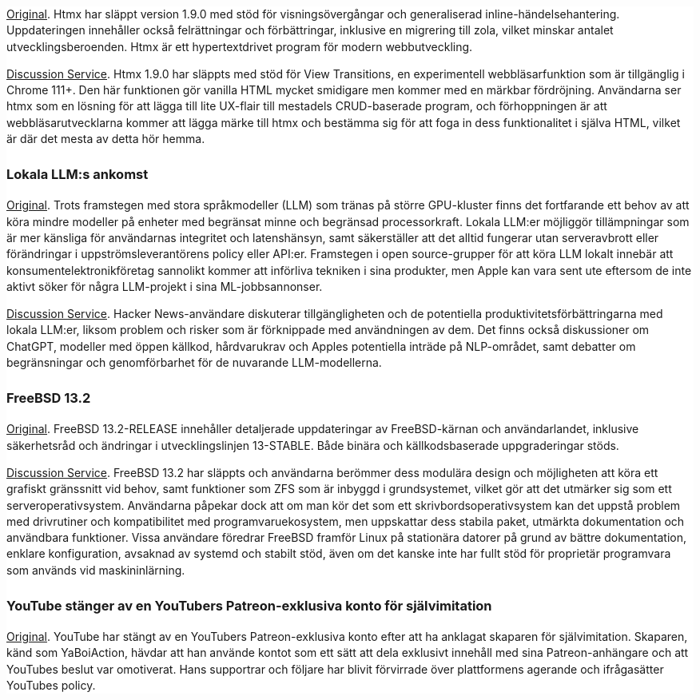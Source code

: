 [Original](https://htmx.org/posts/2023-04-11-htmx-1-9-0-is-released/).
Htmx har släppt version 1.9.0 med stöd för visningsövergångar och generaliserad inline-händelsehantering. Uppdateringen innehåller också felrättningar och förbättringar, inklusive en migrering till zola, vilket minskar antalet utvecklingsberoenden. Htmx är ett hypertextdrivet program för modern webbutveckling.

[Discussion Service](http://news.ycombinator.com/item?id=35530289).
Htmx 1.9.0 har släppts med stöd för View Transitions, en experimentell webbläsarfunktion som är tillgänglig i Chrome 111+. Den här funktionen gör vanilla HTML mycket smidigare men kommer med en märkbar fördröjning. Användarna ser htmx som en lösning för att lägga till lite UX-flair till mestadels CRUD-baserade program, och förhoppningen är att webbläsarutvecklarna kommer att lägga märke till htmx och bestämma sig för att foga in dess funktionalitet i själva HTML, vilket är där det mesta av detta hör hemma.

### Lokala LLM:s ankomst

[Original](https://nickarner.com/notes/the-coming-of-local-llms-march-23-2023/).
Trots framstegen med stora språkmodeller (LLM) som tränas på större GPU-kluster finns det fortfarande ett behov av att köra mindre modeller på enheter med begränsat minne och begränsad processorkraft. Lokala LLM:er möjliggör tillämpningar som är mer känsliga för användarnas integritet och latenshänsyn, samt säkerställer att det alltid fungerar utan serveravbrott eller förändringar i uppströmsleverantörens policy eller API:er. Framstegen i open source-grupper för att köra LLM lokalt innebär att konsumentelektronikföretag sannolikt kommer att införliva tekniken i sina produkter, men Apple kan vara sent ute eftersom de inte aktivt söker för några LLM-projekt i sina ML-jobbsannonser.

[Discussion Service](http://news.ycombinator.com/item?id=35526401).
Hacker News-användare diskuterar tillgängligheten och de potentiella produktivitetsförbättringarna med lokala LLM:er, liksom problem och risker som är förknippade med användningen av dem. Det finns också diskussioner om ChatGPT, modeller med öppen källkod, hårdvarukrav och Apples potentiella inträde på NLP-området, samt debatter om begränsningar och genomförbarhet för de nuvarande LLM-modellerna.

### FreeBSD 13.2

[Original](https://www.freebsd.org/releases/13.2R/relnotes/).
FreeBSD 13.2-RELEASE innehåller detaljerade uppdateringar av FreeBSD-kärnan och användarlandet, inklusive säkerhetsråd och ändringar i utvecklingslinjen 13-STABLE. Både binära och källkodsbaserade uppgraderingar stöds.

[Discussion Service](http://news.ycombinator.com/item?id=35521846).
FreeBSD 13.2 har släppts och användarna berömmer dess modulära design och möjligheten att köra ett grafiskt gränssnitt vid behov, samt funktioner som ZFS som är inbyggd i grundsystemet, vilket gör att det utmärker sig som ett serveroperativsystem. Användarna påpekar dock att om man kör det som ett skrivbordsoperativsystem kan det uppstå problem med drivrutiner och kompatibilitet med programvaruekosystem, men uppskattar dess stabila paket, utmärkta dokumentation och användbara funktioner. Vissa användare föredrar FreeBSD framför Linux på stationära datorer på grund av bättre dokumentation, enklare konfiguration, avsaknad av systemd och stabilt stöd, även om det kanske inte har fullt stöd för proprietär programvara som används vid maskininlärning.

### YouTube stänger av en YouTubers Patreon-exklusiva konto för självimitation

[Original](https://twitter.com/craig1black/status/1645649300167495681).
YouTube har stängt av en YouTubers Patreon-exklusiva konto efter att ha anklagat skaparen för självimitation. Skaparen, känd som YaBoiAction, hävdar att han använde kontot som ett sätt att dela exklusivt innehåll med sina Patreon-anhängare och att YouTubes beslut var omotiverat. Hans supportrar och följare har blivit förvirrade över plattformens agerande och ifrågasätter YouTubes policy.
